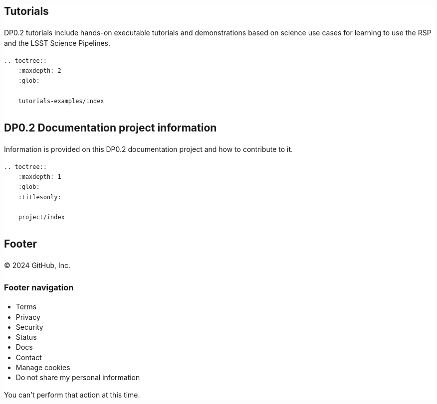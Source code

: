     
    

## Tutorials

DP0.2 tutorials include hands-on executable tutorials and demonstrations based on science use cases for learning to use the RSP and the LSST Science Pipelines.
    
    
    .. toctree::
        :maxdepth: 2
        :glob:
    
        tutorials-examples/index
    
    
    

## DP0.2 Documentation project information

Information is provided on this DP0.2 documentation project and how to contribute to it.
    
    
    .. toctree::
        :maxdepth: 1
        :glob:
        :titlesonly:
    
        project/index
    

## Footer

© 2024 GitHub, Inc. 

### Footer navigation

  * Terms
  * Privacy
  * Security
  * Status
  * Docs
  * Contact
  * Manage cookies 
  * Do not share my personal information 



You can’t perform that action at this time. 
